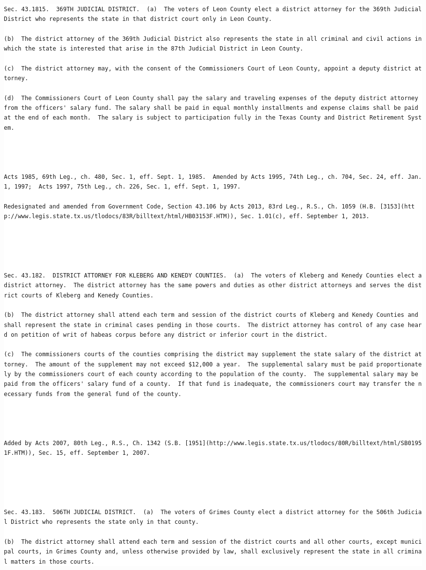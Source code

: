     
    
    Sec. 43.1815.  369TH JUDICIAL DISTRICT.  (a)  The voters of Leon County elect a district attorney for the 369th Judicial District who represents the state in that district court only in Leon County.
    
    (b)  The district attorney of the 369th Judicial District also represents the state in all criminal and civil actions in which the state is interested that arise in the 87th Judicial District in Leon County.
    
    (c)  The district attorney may, with the consent of the Commissioners Court of Leon County, appoint a deputy district attorney.
    
    (d)  The Commissioners Court of Leon County shall pay the salary and traveling expenses of the deputy district attorney from the officers' salary fund. The salary shall be paid in equal monthly installments and expense claims shall be paid at the end of each month.  The salary is subject to participation fully in the Texas County and District Retirement System.
    
    
    
    
    Acts 1985, 69th Leg., ch. 480, Sec. 1, eff. Sept. 1, 1985.  Amended by Acts 1995, 74th Leg., ch. 704, Sec. 24, eff. Jan. 1, 1997;  Acts 1997, 75th Leg., ch. 226, Sec. 1, eff. Sept. 1, 1997.
    
    Redesignated and amended from Government Code, Section 43.106 by Acts 2013, 83rd Leg., R.S., Ch. 1059 (H.B. [3153](http://www.legis.state.tx.us/tlodocs/83R/billtext/html/HB03153F.HTM)), Sec. 1.01(c), eff. September 1, 2013.
    
    
    
    
    
    Sec. 43.182.  DISTRICT ATTORNEY FOR KLEBERG AND KENEDY COUNTIES.  (a)  The voters of Kleberg and Kenedy Counties elect a district attorney.  The district attorney has the same powers and duties as other district attorneys and serves the district courts of Kleberg and Kenedy Counties.
    
    (b)  The district attorney shall attend each term and session of the district courts of Kleberg and Kenedy Counties and shall represent the state in criminal cases pending in those courts.  The district attorney has control of any case heard on petition of writ of habeas corpus before any district or inferior court in the district.
    
    (c)  The commissioners courts of the counties comprising the district may supplement the state salary of the district attorney.  The amount of the supplement may not exceed $12,000 a year.  The supplemental salary must be paid proportionately by the commissioners court of each county according to the population of the county.  The supplemental salary may be paid from the officers' salary fund of a county.  If that fund is inadequate, the commissioners court may transfer the necessary funds from the general fund of the county.
    
    
    
    
    Added by Acts 2007, 80th Leg., R.S., Ch. 1342 (S.B. [1951](http://www.legis.state.tx.us/tlodocs/80R/billtext/html/SB01951F.HTM)), Sec. 15, eff. September 1, 2007.
    
    
    
    
    
    Sec. 43.183.  506TH JUDICIAL DISTRICT.  (a)  The voters of Grimes County elect a district attorney for the 506th Judicial District who represents the state only in that county.
    
    (b)  The district attorney shall attend each term and session of the district courts and all other courts, except municipal courts, in Grimes County and, unless otherwise provided by law, shall exclusively represent the state in all criminal matters in those courts.
    